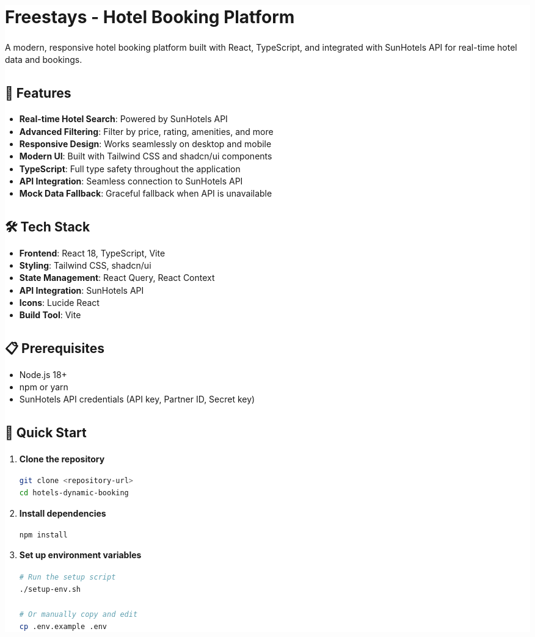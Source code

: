 # Freestays - Hotel Booking Platform

A modern, responsive hotel booking platform built with React, TypeScript, and integrated with SunHotels API for real-time hotel data and bookings.

## 🚀 Features

- **Real-time Hotel Search**: Powered by SunHotels API
- **Advanced Filtering**: Filter by price, rating, amenities, and more
- **Responsive Design**: Works seamlessly on desktop and mobile
- **Modern UI**: Built with Tailwind CSS and shadcn/ui components
- **TypeScript**: Full type safety throughout the application
- **API Integration**: Seamless connection to SunHotels API
- **Mock Data Fallback**: Graceful fallback when API is unavailable

## 🛠️ Tech Stack

- **Frontend**: React 18, TypeScript, Vite
- **Styling**: Tailwind CSS, shadcn/ui
- **State Management**: React Query, React Context
- **API Integration**: SunHotels API
- **Icons**: Lucide React
- **Build Tool**: Vite

## 📋 Prerequisites

- Node.js 18+ 
- npm or yarn
- SunHotels API credentials (API key, Partner ID, Secret key)

## 🚀 Quick Start

1. **Clone the repository**
   ```bash
   git clone <repository-url>
   cd hotels-dynamic-booking
   ```

2. **Install dependencies**
   ```bash
   npm install
   ```

3. **Set up environment variables**
   ```bash
   # Run the setup script
   ./setup-env.sh
   
   # Or manually copy and edit
   cp .env.example .env
   ```
